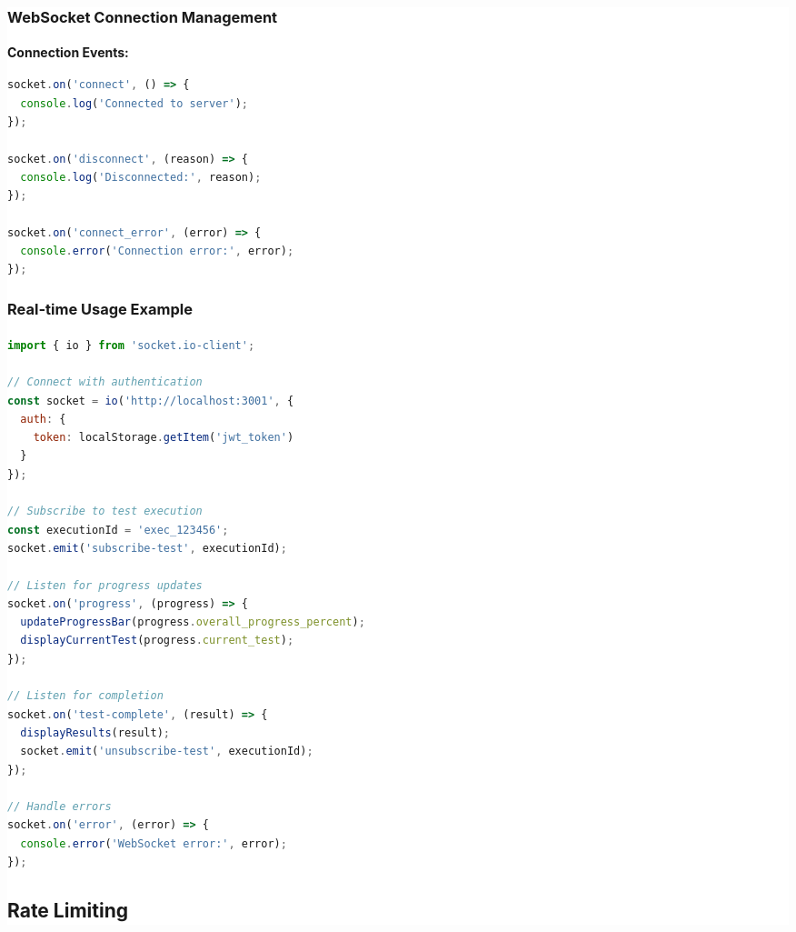 ### WebSocket Connection Management

**Connection Events:**
```javascript
socket.on('connect', () => {
  console.log('Connected to server');
});

socket.on('disconnect', (reason) => {
  console.log('Disconnected:', reason);
});

socket.on('connect_error', (error) => {
  console.error('Connection error:', error);
});
```

### Real-time Usage Example

```javascript
import { io } from 'socket.io-client';

// Connect with authentication
const socket = io('http://localhost:3001', {
  auth: {
    token: localStorage.getItem('jwt_token')
  }
});

// Subscribe to test execution
const executionId = 'exec_123456';
socket.emit('subscribe-test', executionId);

// Listen for progress updates
socket.on('progress', (progress) => {
  updateProgressBar(progress.overall_progress_percent);
  displayCurrentTest(progress.current_test);
});

// Listen for completion
socket.on('test-complete', (result) => {
  displayResults(result);
  socket.emit('unsubscribe-test', executionId);
});

// Handle errors
socket.on('error', (error) => {
  console.error('WebSocket error:', error);
});
```

## Rate Limiting
